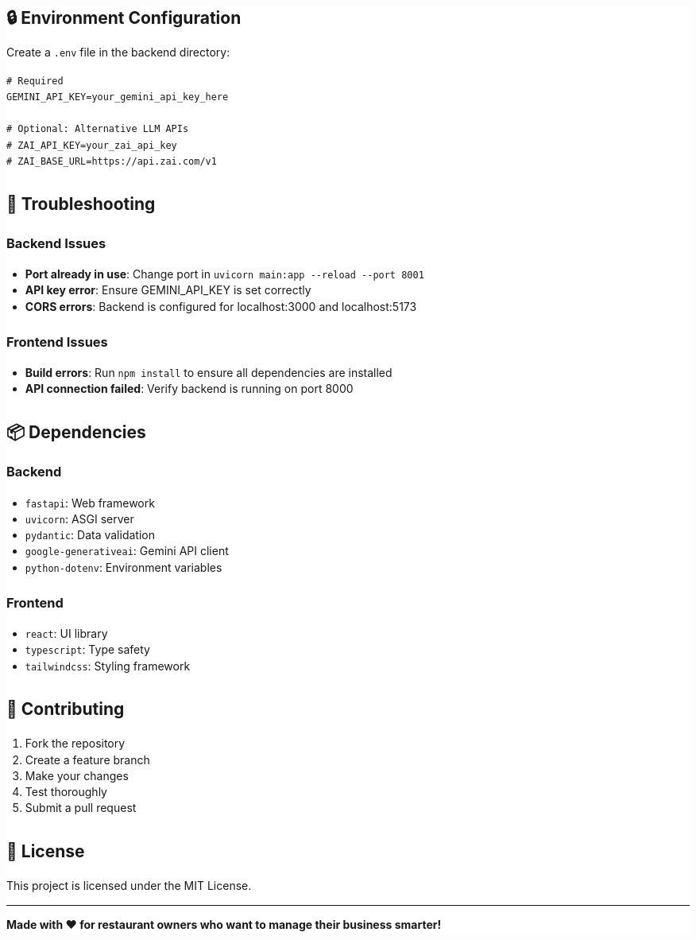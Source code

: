 ## 🔒 Environment Configuration

Create a `.env` file in the backend directory:

```env
# Required
GEMINI_API_KEY=your_gemini_api_key_here

# Optional: Alternative LLM APIs
# ZAI_API_KEY=your_zai_api_key
# ZAI_BASE_URL=https://api.zai.com/v1
```

## 🚨 Troubleshooting

### Backend Issues
- **Port already in use**: Change port in `uvicorn main:app --reload --port 8001`
- **API key error**: Ensure GEMINI_API_KEY is set correctly
- **CORS errors**: Backend is configured for localhost:3000 and localhost:5173

### Frontend Issues
- **Build errors**: Run `npm install` to ensure all dependencies are installed
- **API connection failed**: Verify backend is running on port 8000

## 📦 Dependencies

### Backend
- `fastapi`: Web framework
- `uvicorn`: ASGI server
- `pydantic`: Data validation
- `google-generativeai`: Gemini API client
- `python-dotenv`: Environment variables

### Frontend
- `react`: UI library
- `typescript`: Type safety
- `tailwindcss`: Styling framework

## 🤝 Contributing

1. Fork the repository
2. Create a feature branch
3. Make your changes
4. Test thoroughly
5. Submit a pull request

## 📄 License

This project is licensed under the MIT License.

---

**Made with ❤️ for restaurant owners who want to manage their business smarter!**
